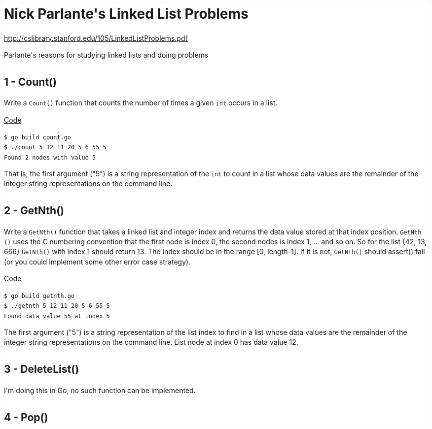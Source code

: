 # Nick Parlante's Linked List Problems

http://cslibrary.stanford.edu/105/LinkedListProblems.pdf

Parlante's reasons for studying linked lists and doing problems

## 1 - Count()

Write a `Count()` function that counts the number of times a given
`int` occurs in a list.

[Code](count.go)

```
$ go build count.go
$ ./count 5 12 11 20 5 6 55 5
Found 2 nodes with value 5
```

That is, the first argument ("5") is a string representation
of the `int` to count in a list whose data values are the
remainder of the integer string representations on the command line.

## 2 - GetNth()

Write a `GetNth()` function that takes a linked list and integer index and returns
the data value stored at that index position.
`GetNth()` uses the C numbering convention that the first node is index 0,
the second nodes is index 1, ... and so on.
So for the list {42, 13, 666} `GetNth()` with index 1 should return 13.
The index should be in the range [0, length-1].
If it is not, `GetNth()` should assert() fail (or you could implement some other error case strategy).

[Code](getnth.go)

```
$ go build getnth.go
$ ./getnth 5 12 11 20 5 6 55 5
Found data value 55 at index 5
```

The first argument ("5") is a string representation
of the list index to find in a list whose data values are the
remainder of the integer string representations on the command line.
List node at index 0 has data value 12.

## 3 - DeleteList()

I'm doing this in Go, no such function can be implemented.

## 4 - Pop()
